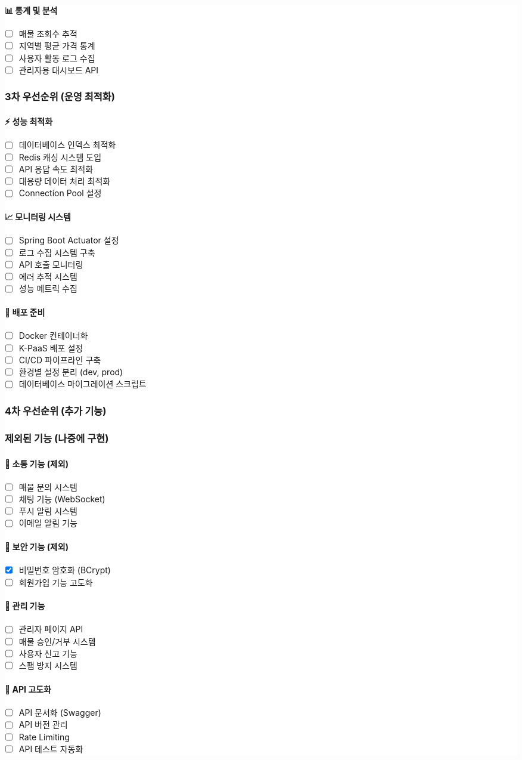 #### 📊 통계 및 분석
- [ ] 매물 조회수 추적
- [ ] 지역별 평균 가격 통계
- [ ] 사용자 활동 로그 수집
- [ ] 관리자용 대시보드 API

### **3차 우선순위 (운영 최적화)**

#### ⚡ 성능 최적화
- [ ] 데이터베이스 인덱스 최적화
- [ ] Redis 캐싱 시스템 도입
- [ ] API 응답 속도 최적화
- [ ] 대용량 데이터 처리 최적화
- [ ] Connection Pool 설정

#### 📈 모니터링 시스템
- [ ] Spring Boot Actuator 설정
- [ ] 로그 수집 시스템 구축
- [ ] API 호출 모니터링
- [ ] 에러 추적 시스템
- [ ] 성능 메트릭 수집

#### 🔄 배포 준비
- [ ] Docker 컨테이너화
- [ ] K-PaaS 배포 설정
- [ ] CI/CD 파이프라인 구축
- [ ] 환경별 설정 분리 (dev, prod)
- [ ] 데이터베이스 마이그레이션 스크립트

### **4차 우선순위 (추가 기능)**

### **제외된 기능 (나중에 구현)**

#### 💬 소통 기능 (제외)
- [ ] 매물 문의 시스템
- [ ] 채팅 기능 (WebSocket)
- [ ] 푸시 알림 시스템
- [ ] 이메일 알림 기능

#### 🔐 보안 기능 (제외)
- [x] 비밀번호 암호화 (BCrypt)
- [ ] 회원가입 기능 고도화

#### 🎨 관리 기능
- [ ] 관리자 페이지 API
- [ ] 매물 승인/거부 시스템
- [ ] 사용자 신고 기능
- [ ] 스팸 방지 시스템

#### 🔧 API 고도화
- [ ] API 문서화 (Swagger)
- [ ] API 버전 관리
- [ ] Rate Limiting
- [ ] API 테스트 자동화

